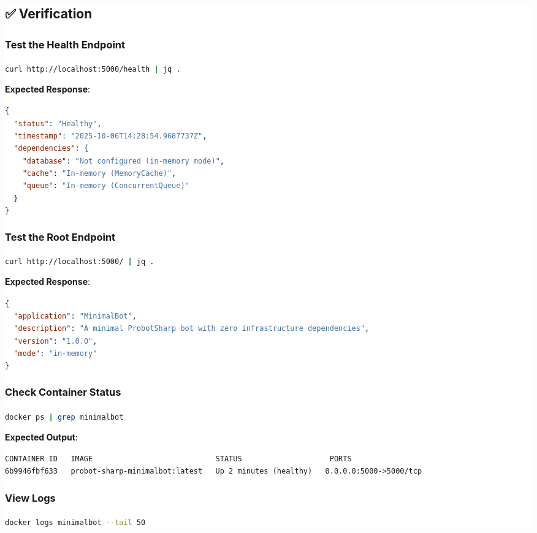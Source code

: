 ## ✅ Verification

### Test the Health Endpoint

```bash
curl http://localhost:5000/health | jq .
```

**Expected Response**:
```json
{
  "status": "Healthy",
  "timestamp": "2025-10-06T14:28:54.9687737Z",
  "dependencies": {
    "database": "Not configured (in-memory mode)",
    "cache": "In-memory (MemoryCache)",
    "queue": "In-memory (ConcurrentQueue)"
  }
}
```

### Test the Root Endpoint

```bash
curl http://localhost:5000/ | jq .
```

**Expected Response**:
```json
{
  "application": "MinimalBot",
  "description": "A minimal ProbotSharp bot with zero infrastructure dependencies",
  "version": "1.0.0",
  "mode": "in-memory"
}
```

### Check Container Status

```bash
docker ps | grep minimalbot
```

**Expected Output**:
```
CONTAINER ID   IMAGE                            STATUS                    PORTS
6b9946fbf633   probot-sharp-minimalbot:latest   Up 2 minutes (healthy)   0.0.0.0:5000->5000/tcp
```

### View Logs

```bash
docker logs minimalbot --tail 50
```
